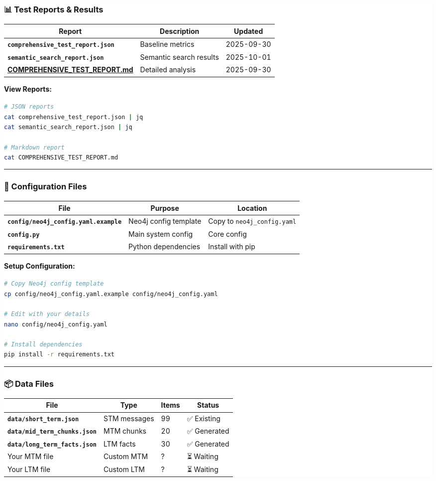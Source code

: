 
### 📊 Test Reports & Results

| Report | Description | Updated |
|--------|-------------|---------|
| **`comprehensive_test_report.json`** | Baseline metrics | 2025-09-30 |
| **`semantic_search_report.json`** | Semantic search results | 2025-10-01 |
| **[COMPREHENSIVE_TEST_REPORT.md](COMPREHENSIVE_TEST_REPORT.md)** | Detailed analysis | 2025-09-30 |

**View Reports:**
```bash
# JSON reports
cat comprehensive_test_report.json | jq
cat semantic_search_report.json | jq

# Markdown report
cat COMPREHENSIVE_TEST_REPORT.md
```

---

### 📁 Configuration Files

| File | Purpose | Location |
|------|---------|----------|
| **`config/neo4j_config.yaml.example`** | Neo4j config template | Copy to `neo4j_config.yaml` |
| **`config.py`** | Main system config | Core config |
| **`requirements.txt`** | Python dependencies | Install with pip |

**Setup Configuration:**
```bash
# Copy Neo4j config template
cp config/neo4j_config.yaml.example config/neo4j_config.yaml

# Edit with your details
nano config/neo4j_config.yaml

# Install dependencies
pip install -r requirements.txt
```

---

### 📦 Data Files

| File | Type | Items | Status |
|------|------|-------|--------|
| **`data/short_term.json`** | STM messages | 99 | ✅ Existing |
| **`data/mid_term_chunks.json`** | MTM chunks | 20 | ✅ Generated |
| **`data/long_term_facts.json`** | LTM facts | 30 | ✅ Generated |
| Your MTM file | Custom MTM | ? | ⏳ Waiting |
| Your LTM file | Custom LTM | ? | ⏳ Waiting |
